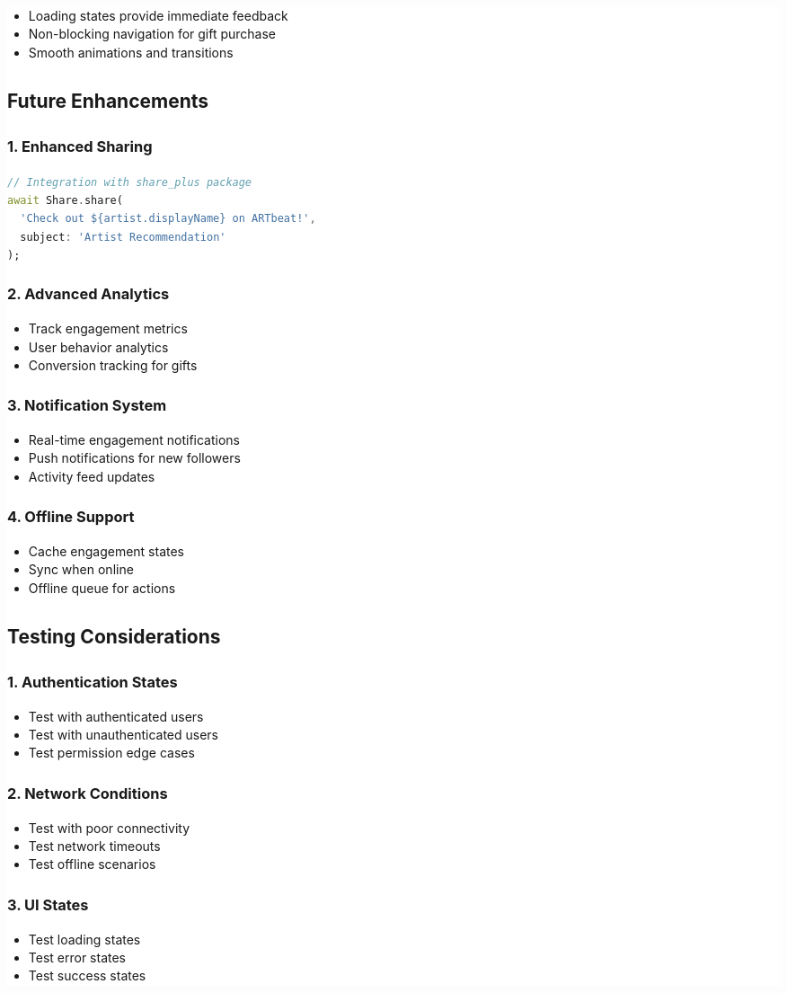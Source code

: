 - Loading states provide immediate feedback
- Non-blocking navigation for gift purchase
- Smooth animations and transitions

## Future Enhancements

### 1. Enhanced Sharing

```dart
// Integration with share_plus package
await Share.share(
  'Check out ${artist.displayName} on ARTbeat!',
  subject: 'Artist Recommendation'
);
```

### 2. Advanced Analytics

- Track engagement metrics
- User behavior analytics
- Conversion tracking for gifts

### 3. Notification System

- Real-time engagement notifications
- Push notifications for new followers
- Activity feed updates

### 4. Offline Support

- Cache engagement states
- Sync when online
- Offline queue for actions

## Testing Considerations

### 1. Authentication States

- Test with authenticated users
- Test with unauthenticated users
- Test permission edge cases

### 2. Network Conditions

- Test with poor connectivity
- Test network timeouts
- Test offline scenarios

### 3. UI States

- Test loading states
- Test error states
- Test success states
